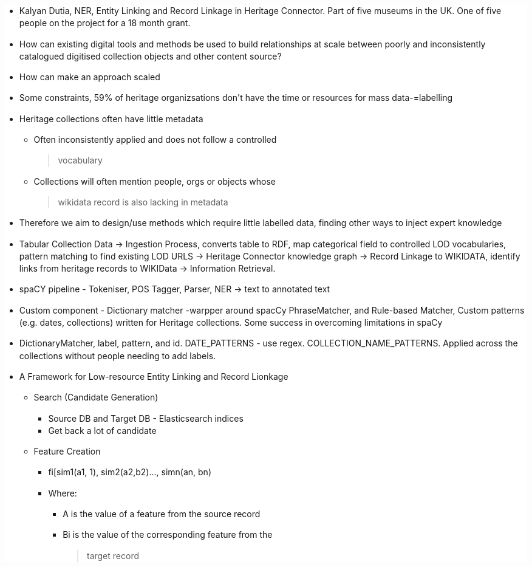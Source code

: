 -   Kalyan Dutia, NER, Entity Linking and Record Linkage in Heritage
    Connector. Part of five museums in the UK. One of five people on the
    project for a 18 month grant.

-   How can existing digital tools and methods be used to build
    relationships at scale between poorly and inconsistently catalogued
    digitised collection objects and other content source?

-   How can make an approach scaled

-   Some constraints, 59% of heritage organizsations don't have the time
    or resources for mass data-=labelling

-   Heritage collections often have little metadata

    -   Often inconsistently applied and does not follow a controlled
        > vocabulary

    -   Collections will often mention people, orgs or objects whose
        > wikidata record is also lacking in metadata

-   Therefore we aim to design/use methods which require little labelled
    data, finding other ways to inject expert knowledge

-   Tabular Collection Data -\> Ingestion Process, converts table to
    RDF, map categorical field to controlled LOD vocabularies, pattern
    matching to find existing LOD URLS -\> Heritage Connector knowledge
    graph -\> Record Linkage to WIKIDATA, identify links from heritage
    records to WIKIData -\> Information Retrieval.

-   spaCY pipeline - Tokeniser, POS Tagger, Parser, NER -\> text to
    annotated text

-   Custom component - Dictionary matcher -warpper around spacCy
    PhraseMatcher, and Rule-based Matcher, Custom patterns (e.g. dates,
    collections) written for Heritage collections. Some success in
    overcoming limitations in spaCy

-   DictionaryMatcher, label, pattern, and id. DATE_PATTERNS - use
    regex. COLLECTION_NAME_PATTERNS. Applied across the collections
    without people needing to add labels.

-   A Framework for Low-resource Entity Linking and Record Lionkage

    -   Search (Candidate Generation)

        -   Source DB and Target DB - Elasticsearch indices
        -   Get back a lot of candidate

    -   Feature Creation

        -   fi\[sim1(a1, 1), sim2(a2,b2)\..., simn(an, bn)

        -   Where:

            -   A is the value of a feature from the source record

            -   Bi is the value of the corresponding feature from the
                > target record

